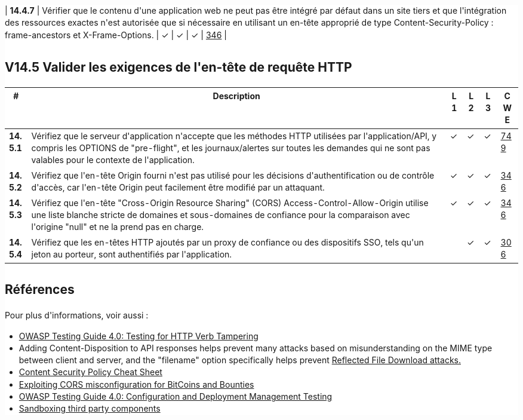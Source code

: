 | **14.4.7** | Vérifier que le contenu d'une application web ne peut pas être intégré par défaut dans un site tiers et que l'intégration des ressources exactes n'est autorisée que si nécessaire en utilisant un en-tête approprié de type Content-Security-Policy : frame-ancestors et X-Frame-Options. | ✓ | ✓ | ✓ | [346](https://cwe.mitre.org/data/definitions/346.html) |

## V14.5 Valider les exigences de l'en-tête de requête HTTP

| # | Description | L1 | L2 | L3 | CWE |
| --- | --- | --- | --- | -- | -- |
| **14.5.1** | Vérifiez que le serveur d'application n'accepte que les méthodes HTTP utilisées par l'application/API, y compris les OPTIONS de "pre-flight", et les journaux/alertes sur toutes les demandes qui ne sont pas valables pour le contexte de l'application. | ✓ | ✓ | ✓ | [749](https://cwe.mitre.org/data/definitions/749.html) |
| **14.5.2** | Vérifiez que l'en-tête Origin fourni n'est pas utilisé pour les décisions d'authentification ou de contrôle d'accès, car l'en-tête Origin peut facilement être modifié par un attaquant. | ✓ | ✓ | ✓ | [346](https://cwe.mitre.org/data/definitions/346.html) |
| **14.5.3** | Vérifiez que l'en-tête "Cross-Origin Resource Sharing" (CORS) Access-Control-Allow-Origin utilise une liste blanche stricte de domaines et sous-domaines de confiance pour la comparaison avec l'origine "null" et ne la prend pas en charge. | ✓ | ✓ | ✓ | [346](https://cwe.mitre.org/data/definitions/346.html) |
| **14.5.4** | Vérifiez que les en-têtes HTTP ajoutés par un proxy de confiance ou des dispositifs SSO, tels qu'un jeton au porteur, sont authentifiés par l'application. | | ✓ | ✓ | [306](https://cwe.mitre.org/data/definitions/306.html) |

## Références

Pour plus d'informations, voir aussi :

* [OWASP Testing Guide 4.0: Testing for HTTP Verb Tampering]( https://owasp.org/www-project-web-security-testing-guide/v41/4-Web_Application_Security_Testing/07-Input_Validation_Testing/03-Testing_for_HTTP_Verb_Tampering.html)
* Adding Content-Disposition to API responses helps prevent many attacks based on misunderstanding on the MIME type between client and server, and the "filename" option specifically helps prevent [Reflected File Download attacks.](https://www.blackhat.com/docs/eu-14/materials/eu-14-Hafif-Reflected-File-Download-A-New-Web-Attack-Vector.pdf)
* [Content Security Policy Cheat Sheet](https://cheatsheetseries.owasp.org/cheatsheets/Content_Security_Policy_Cheat_Sheet.html)
* [Exploiting CORS misconfiguration for BitCoins and Bounties](https://portswigger.net/blog/exploiting-cors-misconfigurations-for-bitcoins-and-bounties)
* [OWASP Testing Guide 4.0: Configuration and Deployment Management Testing](https://owasp.org/www-project-web-security-testing-guide/v41/4-Web_Application_Security_Testing/02-Configuration_and_Deployment_Management_Testing/README.html)
* [Sandboxing third party components](https://cheatsheetseries.owasp.org/cheatsheets/Third_Party_Javascript_Management_Cheat_Sheet.html#sandboxing-content)
